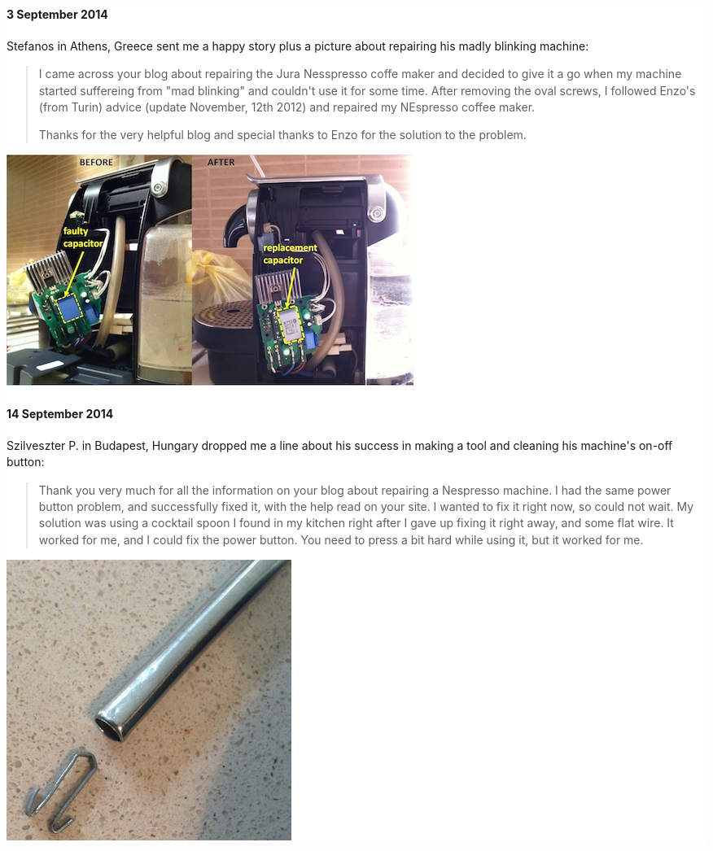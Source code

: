 #### 3 September 2014

Stefanos in Athens, Greece sent me a
happy story plus a picture about repairing his madly blinking machine:

>I came across your blog about repairing the Jura Nesspresso coffe
maker and decided to give it a go when my machine started suffereing
from "mad blinking" and couldn't use it for some time. After removing
the oval screws, I followed Enzo's (from Turin) advice (update
November, 12th 2012) and repaired my NEspresso coffee maker.
>
> Thanks for the very helpful blog and special thanks to Enzo for the
solution to the problem.

![foo](pix/nesp-stefanos-2014.jpg)

#### 14 September 2014

Szilveszter P. in Budapest,
Hungary dropped me a line about his success in making a tool and
cleaning his machine's on-off button:

>Thank you very much for all the information on your blog about
repairing a Nespresso machine. I had the same power button problem,
and successfully fixed it, with the help read on your site. I wanted
to fix it right now, so could not wait. My solution was using a
cocktail spoon I found in my kitchen right after I gave up fixing it
right away, and some flat wire.  It worked for me, and I could fix the
power button. You need to press a bit hard while using it, but it
worked for me.

![szil](pix/nesp-szilveszterp-2014.jpg)
